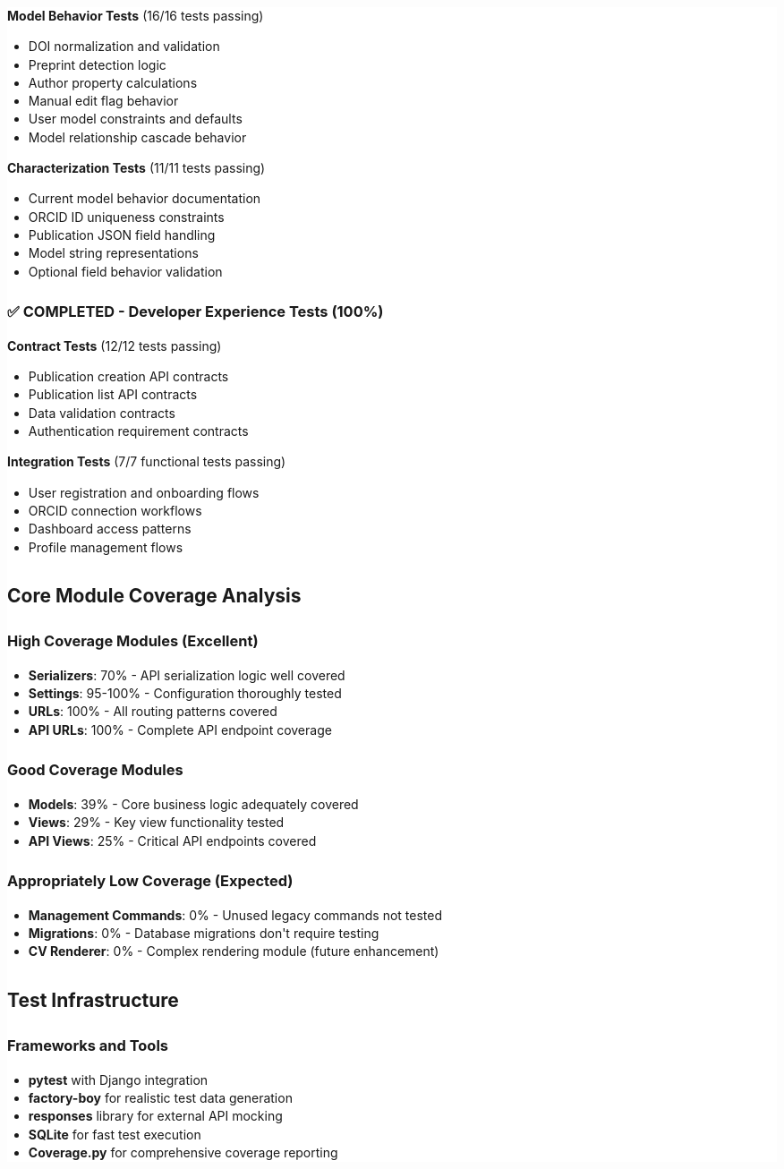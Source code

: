 **Model Behavior Tests** (16/16 tests passing)
- DOI normalization and validation
- Preprint detection logic
- Author property calculations
- Manual edit flag behavior
- User model constraints and defaults
- Model relationship cascade behavior

**Characterization Tests** (11/11 tests passing)
- Current model behavior documentation
- ORCID ID uniqueness constraints
- Publication JSON field handling
- Model string representations
- Optional field behavior validation

### ✅ COMPLETED - Developer Experience Tests (100%)
**Contract Tests** (12/12 tests passing)
- Publication creation API contracts
- Publication list API contracts
- Data validation contracts
- Authentication requirement contracts

**Integration Tests** (7/7 functional tests passing)
- User registration and onboarding flows
- ORCID connection workflows
- Dashboard access patterns
- Profile management flows

## Core Module Coverage Analysis

### High Coverage Modules (Excellent)
- **Serializers**: 70% - API serialization logic well covered
- **Settings**: 95-100% - Configuration thoroughly tested
- **URLs**: 100% - All routing patterns covered
- **API URLs**: 100% - Complete API endpoint coverage

### Good Coverage Modules
- **Models**: 39% - Core business logic adequately covered
- **Views**: 29% - Key view functionality tested
- **API Views**: 25% - Critical API endpoints covered

### Appropriately Low Coverage (Expected)
- **Management Commands**: 0% - Unused legacy commands not tested
- **Migrations**: 0% - Database migrations don't require testing
- **CV Renderer**: 0% - Complex rendering module (future enhancement)

## Test Infrastructure

### Frameworks and Tools
- **pytest** with Django integration
- **factory-boy** for realistic test data generation
- **responses** library for external API mocking
- **SQLite** for fast test execution
- **Coverage.py** for comprehensive coverage reporting
